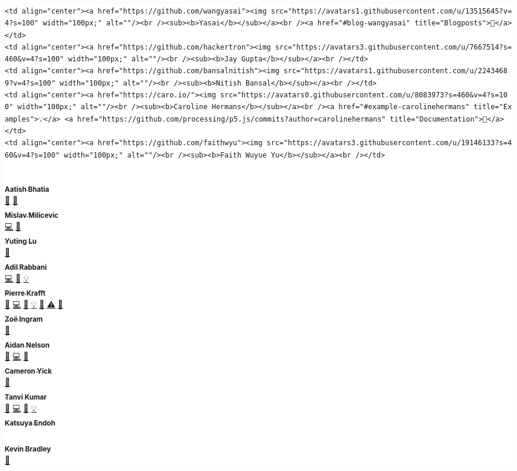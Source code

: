     <td align="center"><a href="https://github.com/wangyasai"><img src="https://avatars1.githubusercontent.com/u/13515645?v=4?s=100" width="100px;" alt=""/><br /><sub><b>Yasai</b></sub></a><br /><a href="#blog-wangyasai" title="Blogposts">📝</a></td>
    <td align="center"><a href="https://github.com/hackertron"><img src="https://avatars3.githubusercontent.com/u/7667514?s=460&v=4?s=100" width="100px;" alt=""/><br /><sub><b>Jay Gupta</b></sub></a><br /></td>
    <td align="center"><a href="https://github.com/bansalnitish"><img src="https://avatars1.githubusercontent.com/u/22434689?v=4?s=100" width="100px;" alt=""/><br /><sub><b>Nitish Bansal</b></sub></a><br /></td>
    <td align="center"><a href="https://caro.io/"><img src="https://avatars0.githubusercontent.com/u/8083973?s=460&v=4?s=100" width="100px;" alt=""/><br /><sub><b>Caroline Hermans</b></sub></a><br /><a href="#example-carolinehermans" title="Examples">💡</a> <a href="https://github.com/processing/p5.js/commits?author=carolinehermans" title="Documentation">📖</a></td>
    <td align="center"><a href="https://github.com/faithwyu"><img src="https://avatars3.githubusercontent.com/u/19146133?s=460&v=4?s=100" width="100px;" alt=""/><br /><sub><b>Faith Wuyue Yu</b></sub></a><br /></td>
  </tr>
  <tr>
    <td align="center"><a href="https://aatishb.com"><img src="https://avatars2.githubusercontent.com/u/1878638?s=400&v=4?s=100" width="100px;" alt=""/><br /><sub><b>Aatish Bhatia</b></sub></a><br /><a href="https://github.com/processing/p5.js/commits?author=aatishb" title="Documentation">📖</a> <a href="https://github.com/processing/p5.js/issues?q=author%3Aaatishb" title="Bug reports">🐛</a></td>
    <td align="center"><a href="https://github.com/dekmm"><img src="https://avatars3.githubusercontent.com/u/7628664?v=4?s=100" width="100px;" alt=""/><br /><sub><b>Mislav Milicevic</b></sub></a><br /><a href="https://github.com/processing/p5.js/commits?author=dekmm" title="Code">💻</a> <a href="https://github.com/processing/p5.js/issues?q=author%3Adekmm" title="Bug reports">🐛</a></td>
    <td align="center"><a href="https://github.com/yutinglu413"><img src="https://avatars1.githubusercontent.com/u/25344311?v=4?s=100" width="100px;" alt=""/><br /><sub><b>Yuting Lu</b></sub></a><br /><a href="https://github.com/processing/p5.js/commits?author=yutinglu413" title="Documentation">📖</a></td>
    <td align="center"><a href="https://github.com/adilrabbani"><img src="https://avatars2.githubusercontent.com/u/15272015?v=4?s=100" width="100px;" alt=""/><br /><sub><b>Adil Rabbani</b></sub></a><br /><a href="https://github.com/processing/p5.js/commits?author=adilrabbani" title="Code">💻</a> <a href="https://github.com/processing/p5.js/issues?q=author%3Aadilrabbani" title="Bug reports">🐛</a> <a href="#example-adilrabbani" title="Examples">💡</a></td>
    <td align="center"><a href="http://zalastax.github.io/"><img src="https://avatars3.githubusercontent.com/u/908496?v=4?s=100" width="100px;" alt=""/><br /><sub><b>Pierre Krafft</b></sub></a><br /><a href="https://github.com/processing/p5.js/issues?q=author%3AZalastax" title="Bug reports">🐛</a> <a href="https://github.com/processing/p5.js/commits?author=Zalastax" title="Code">💻</a> <a href="https://github.com/processing/p5.js/commits?author=Zalastax" title="Documentation">📖</a> <a href="#example-Zalastax" title="Examples">💡</a> <a href="https://github.com/processing/p5.js/pulls?q=is%3Apr+reviewed-by%3AZalastax" title="Reviewed Pull Requests">👀</a> <a href="https://github.com/processing/p5.js/commits?author=Zalastax" title="Tests">⚠️</a> <a href="#tool-Zalastax" title="Tools">🔧</a></td>
    <td align="center"><a href="https://github.com/zoeingram"><img src="https://avatars2.githubusercontent.com/u/12074409?v=4?s=100" width="100px;" alt=""/><br /><sub><b>Zoë Ingram</b></sub></a><br /><a href="https://github.com/processing/p5.js/commits?author=zoeingram" title="Documentation">📖</a></td>
    <td align="center"><a href="https://github.com/AidanNelson"><img src="https://avatars1.githubusercontent.com/u/6486359?s=460&v=4?s=100" width="100px;" alt=""/><br /><sub><b>Aidan Nelson</b></sub></a><br /><a href="https://github.com/processing/p5.js/issues?q=author%3Aaidannelson" title="Bug reports">🐛</a> <a href="https://github.com/processing/p5.js/commits?author=aidannelson" title="Code">💻</a> <a href="https://github.com/processing/p5.js/commits?author=aidannelson" title="Documentation">📖</a></td>
  </tr>
  <tr>
    <td align="center"><a href="https://github.com/hydrosquall"><img src="https://avatars2.githubusercontent.com/u/9020979?s=460&v=4?s=100" width="100px;" alt=""/><br /><sub><b>Cameron Yick</b></sub></a><br /><a href="https://github.com/processing/p5.js/commits?author=hydrosquall" title="Documentation">📖</a></td>
    <td align="center"><a href="https://github.com/TanviKumar"><img src="https://avatars3.githubusercontent.com/u/18724229?v=4?s=100" width="100px;" alt=""/><br /><sub><b>Tanvi Kumar</b></sub></a><br /><a href="https://github.com/processing/p5.js/issues?q=author%3ATanviKumar" title="Bug reports">🐛</a> <a href="https://github.com/processing/p5.js/commits?author=TanviKumar" title="Code">💻</a> <a href="https://github.com/processing/p5.js/commits?author=TanviKumar" title="Documentation">📖</a> <a href="#example-TanviKumar" title="Examples">💡</a></td>
    <td align="center"><a href="https://enkatsu.org"><img src="https://avatars0.githubusercontent.com/u/7820411?v=4?s=100" width="100px;" alt=""/><br /><sub><b>Katsuya Endoh</b></sub></a><br /></td>
    <td align="center"><a href="https://github.com/OsakaStarbux"><img src="https://avatars1.githubusercontent.com/u/7752014?v=4?s=100" width="100px;" alt=""/><br /><sub><b>Kevin Bradley</b></sub></a><br /><a href="https://github.com/processing/p5.js/commits?author=OsakaStarbux" title="Documentation">📖</a></td>